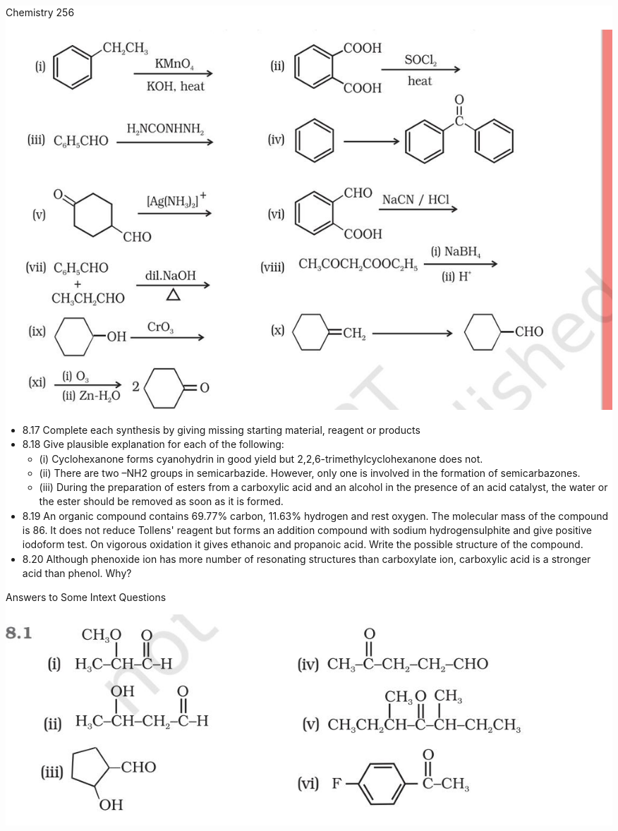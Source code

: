 Chemistry 256

![](_page_30_Figure_0.jpeg)

- 8.17 Complete each synthesis by giving missing starting material, reagent or products
- 8.18 Give plausible explanation for each of the following:
	- (i) Cyclohexanone forms cyanohydrin in good yield but 2,2,6-trimethylcyclohexanone does not.
	- (ii) There are two –NH2 groups in semicarbazide. However, only one is involved in the formation of semicarbazones.
	- (iii) During the preparation of esters from a carboxylic acid and an alcohol in the presence of an acid catalyst, the water or the ester should be removed as soon as it is formed.
- 8.19 An organic compound contains 69.77% carbon, 11.63% hydrogen and rest oxygen. The molecular mass of the compound is 86. It does not reduce Tollens' reagent but forms an addition compound with sodium hydrogensulphite and give positive iodoform test. On vigorous oxidation it gives ethanoic and propanoic acid. Write the possible structure of the compound.
- 8.20 Although phenoxide ion has more number of resonating structures than carboxylate ion, carboxylic acid is a stronger acid than phenol. Why?

Answers to Some Intext Questions

![](_page_30_Figure_8.jpeg)
